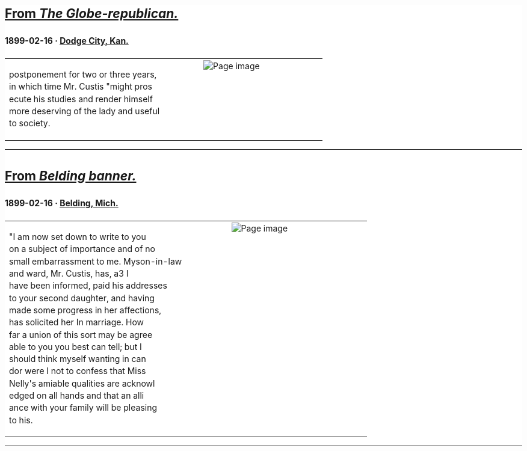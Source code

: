 ## [From _The Globe-republican._](https://www.loc.gov/resource/sn84029853/1899-02-16/ed-1/?sp=2)

#### 1899-02-16 &middot; [Dodge City, Kan.](http://dbpedia.org/resource/Dodge_City%2C_Kansas)

<table style="width: 100%;"><tr><td style="width: 50%">

  
postponement for two or three years,  
in which time Mr. Custis &quot;might pros­  
ecute his studies and render himself  
more deserving of the lady and useful  
to society.
</td><td style="width: 50%; max-height: 75%; margin: auto; display: block;">
<img alt="Page image" src="https://tile.loc.gov/image-services/iiif/service:ndnp:khi:batch_khi_cessna_ver01:data:sn84029853:00237283077:1899021601:0090/pct:55.5939226519337,98.4422538639406,20.85635359116022,4.064743823779969/!600,600/0/default.jpg"/>
</td>
</tr></table>

---

## [From _Belding banner._](https://www.loc.gov/resource/sn96076641/1899-02-16/ed-1/?sp=7)

#### 1899-02-16 &middot; [Belding, Mich.](http://dbpedia.org/resource/Belding%2C_Michigan)

<table style="width: 100%;"><tr><td style="width: 50%">

  
&quot;I am now set down to write to you  
on a subject of importance and of no  
small embarrassment to me. Myson-in-law  
and ward, Mr. Custis, has, a3 I  
have been informed, paid his addresses  
to your second daughter, and having  
made some progress in her affections,  
has solicited her In marriage. How  
far a union of this sort may be agree­  
able to you you best can tell; but I  
should think myself wanting in can­  
dor were I not to confess that Miss  
Nelly&#x27;s amiable qualities are acknowl­  
edged on all hands and that an alli­  
ance with your family will be pleasing  
to his.
</td><td style="width: 50%; max-height: 75%; margin: auto; display: block;">
<img alt="Page image" src="https://tile.loc.gov/image-services/iiif/service:ndnp:mimtptc:batch_mimtptc_franklin_ver01:data:sn96076641:00415669550:1899021601:0675/pct:34.3506882106523,84.96960956011127,20.795930580490722,13.02153085402287/!600,600/0/default.jpg"/>
</td>
</tr></table>

---
